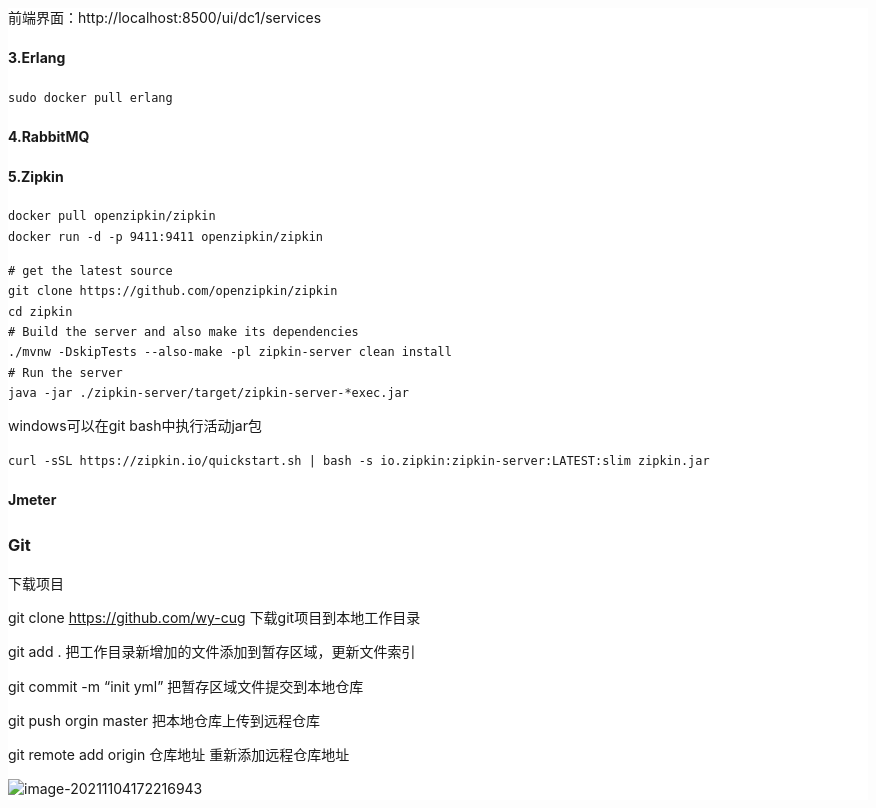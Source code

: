 前端界面：http://localhost:8500/ui/dc1/services

#### 3.Erlang

```shell
sudo docker pull erlang
```



#### 4.RabbitMQ

#### 5.Zipkin

```shell
docker pull openzipkin/zipkin
docker run -d -p 9411:9411 openzipkin/zipkin
```

```shell
# get the latest source
git clone https://github.com/openzipkin/zipkin
cd zipkin
# Build the server and also make its dependencies
./mvnw -DskipTests --also-make -pl zipkin-server clean install
# Run the server
java -jar ./zipkin-server/target/zipkin-server-*exec.jar
```



windows可以在git bash中执行活动jar包

```shell
curl -sSL https://zipkin.io/quickstart.sh | bash -s io.zipkin:zipkin-server:LATEST:slim zipkin.jar
```



#### **Jmeter**



### Git

下载项目

git clone https://github.com/wy-cug			下载git项目到本地工作目录

git add .         													把工作目录新增加的文件添加到暂存区域，更新文件索引

git commit -m	“init yml”								把暂存区域文件提交到本地仓库

git push orgin master										把本地仓库上传到远程仓库

git remote add origin 仓库地址 				      重新添加远程仓库地址

![image-20211104172216943](C:\Users\wy\Desktop\笔记\images\image-20211104172216943.png)
